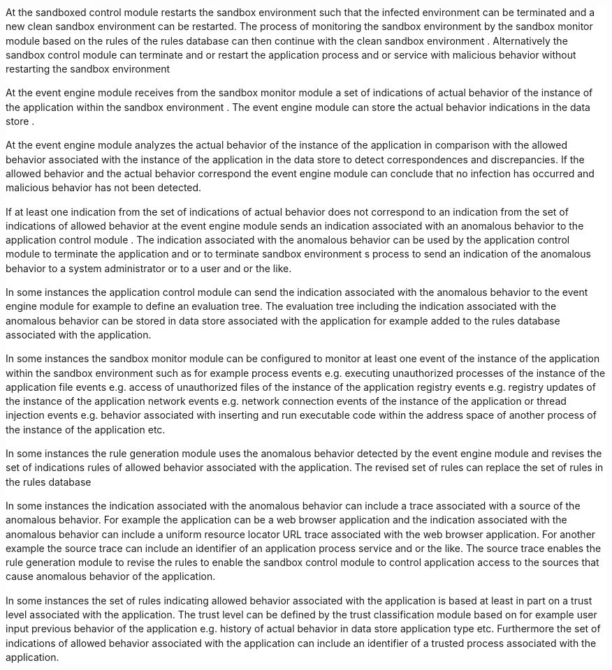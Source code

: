 At the sandboxed control module restarts the sandbox environment such that the infected environment can be terminated and a new clean sandbox environment can be restarted. The process of monitoring the sandbox environment by the sandbox monitor module based on the rules of the rules database can then continue with the clean sandbox environment . Alternatively the sandbox control module can terminate and or restart the application process and or service with malicious behavior without restarting the sandbox environment

At the event engine module receives from the sandbox monitor module a set of indications of actual behavior of the instance of the application within the sandbox environment . The event engine module can store the actual behavior indications in the data store .

At the event engine module analyzes the actual behavior of the instance of the application in comparison with the allowed behavior associated with the instance of the application in the data store to detect correspondences and discrepancies. If the allowed behavior and the actual behavior correspond the event engine module can conclude that no infection has occurred and malicious behavior has not been detected.

If at least one indication from the set of indications of actual behavior does not correspond to an indication from the set of indications of allowed behavior at the event engine module sends an indication associated with an anomalous behavior to the application control module . The indication associated with the anomalous behavior can be used by the application control module to terminate the application and or to terminate sandbox environment s process to send an indication of the anomalous behavior to a system administrator or to a user and or the like.

In some instances the application control module can send the indication associated with the anomalous behavior to the event engine module for example to define an evaluation tree. The evaluation tree including the indication associated with the anomalous behavior can be stored in data store associated with the application for example added to the rules database associated with the application.

In some instances the sandbox monitor module can be configured to monitor at least one event of the instance of the application within the sandbox environment such as for example process events e.g. executing unauthorized processes of the instance of the application file events e.g. access of unauthorized files of the instance of the application registry events e.g. registry updates of the instance of the application network events e.g. network connection events of the instance of the application or thread injection events e.g. behavior associated with inserting and run executable code within the address space of another process of the instance of the application etc.

In some instances the rule generation module uses the anomalous behavior detected by the event engine module and revises the set of indications rules of allowed behavior associated with the application. The revised set of rules can replace the set of rules in the rules database

In some instances the indication associated with the anomalous behavior can include a trace associated with a source of the anomalous behavior. For example the application can be a web browser application and the indication associated with the anomalous behavior can include a uniform resource locator URL trace associated with the web browser application. For another example the source trace can include an identifier of an application process service and or the like. The source trace enables the rule generation module to revise the rules to enable the sandbox control module to control application access to the sources that cause anomalous behavior of the application.

In some instances the set of rules indicating allowed behavior associated with the application is based at least in part on a trust level associated with the application. The trust level can be defined by the trust classification module based on for example user input previous behavior of the application e.g. history of actual behavior in data store application type etc. Furthermore the set of indications of allowed behavior associated with the application can include an identifier of a trusted process associated with the application.
